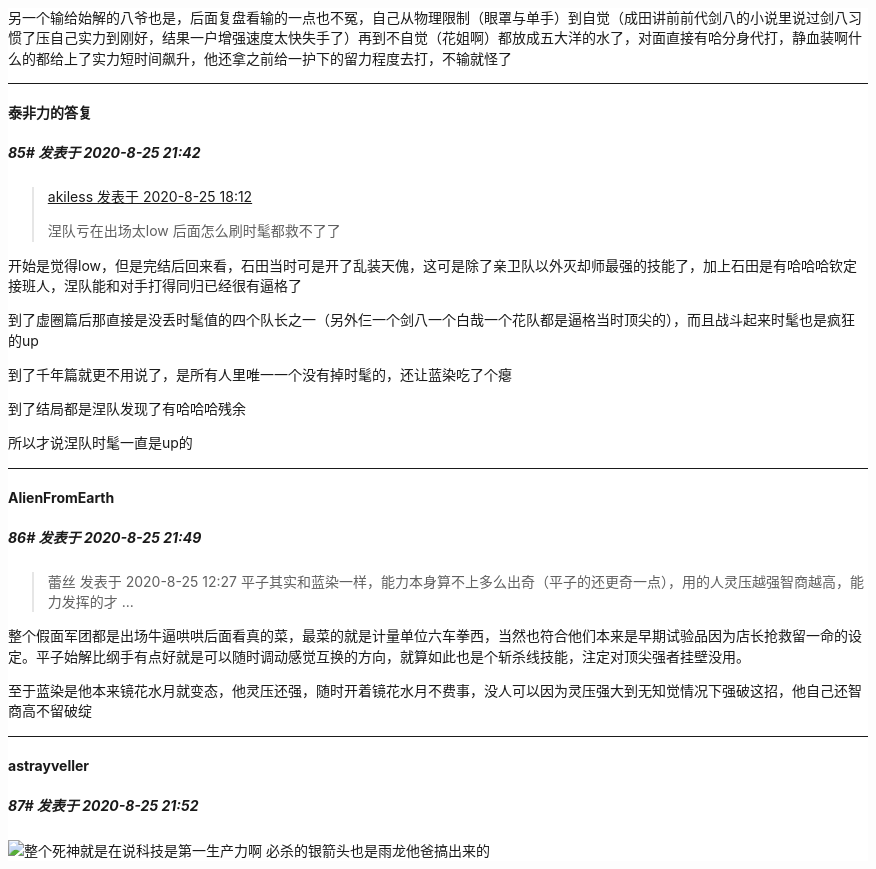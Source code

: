 另一个输给始解的八爷也是，后面复盘看输的一点也不冤，自己从物理限制（眼罩与单手）到自觉（成田讲前前代剑八的小说里说过剑八习惯了压自己实力到刚好，结果一户增强速度太快失手了）再到不自觉（花姐啊）都放成五大洋的水了，对面直接有哈分身代打，静血装啊什么的都给上了实力短时间飙升，他还拿之前给一护下的留力程度去打，不输就怪了







-----

####  泰非力的答复  
##### 85#       发表于 2020-8-25 21:42



<blockquote><a href="httphttps://bbs.saraba1st.com/2b/forum.php?mod=redirect&amp;goto=findpost&amp;pid=48547964&amp;ptid=1956227" target="_blank">akiless 发表于 2020-8-25 18:12</a>

涅队亏在出场太low 后面怎么刷时髦都救不了了</blockquote>
开始是觉得low，但是完结后回来看，石田当时可是开了乱装天傀，这可是除了亲卫队以外灭却师最强的技能了，加上石田是有哈哈哈钦定接班人，涅队能和对手打得同归已经很有逼格了

到了虚圈篇后那直接是没丢时髦值的四个队长之一（另外仨一个剑八一个白哉一个花队都是逼格当时顶尖的），而且战斗起来时髦也是疯狂的up

到了千年篇就更不用说了，是所有人里唯一一个没有掉时髦的，还让蓝染吃了个瘪

到了结局都是涅队发现了有哈哈哈残余

所以才说涅队时髦一直是up的







-----

####  AlienFromEarth  
##### 86#       发表于 2020-8-25 21:49



<blockquote>蕾丝 发表于 2020-8-25 12:27
平子其实和蓝染一样，能力本身算不上多么出奇（平子的还更奇一点），用的人灵压越强智商越高，能力发挥的才 ...</blockquote>
整个假面军团都是出场牛逼哄哄后面看真的菜，最菜的就是计量单位六车拳西，当然也符合他们本来是早期试验品因为店长抢救留一命的设定。平子始解比纲手有点好就是可以随时调动感觉互换的方向，就算如此也是个斩杀线技能，注定对顶尖强者挂壁没用。

至于蓝染是他本来镜花水月就变态，他灵压还强，随时开着镜花水月不费事，没人可以因为灵压强大到无知觉情况下强破这招，他自己还智商高不留破绽







-----

####  astrayveller  
##### 87#       发表于 2020-8-25 21:52



<img src="https://static.saraba1st.com/image/smiley/face2017/053.png" referrerpolicy="no-referrer">整个死神就是在说科技是第一生产力啊
必杀的银箭头也是雨龙他爸搞出来的
